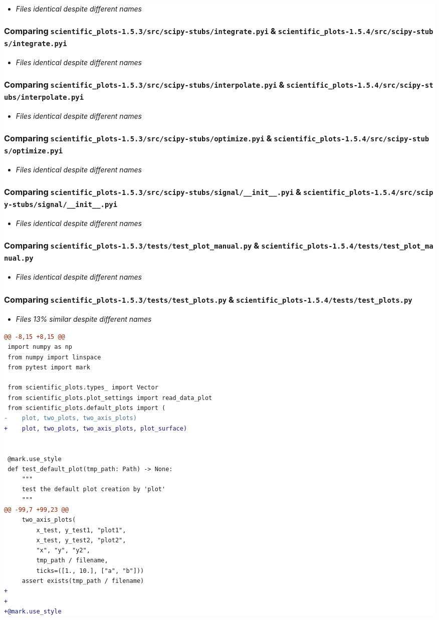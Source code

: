  * *Files identical despite different names*

### Comparing `scientific_plots-1.5.3/src/scipy-stubs/integrate.pyi` & `scientific_plots-1.5.4/src/scipy-stubs/integrate.pyi`

 * *Files identical despite different names*

### Comparing `scientific_plots-1.5.3/src/scipy-stubs/interpolate.pyi` & `scientific_plots-1.5.4/src/scipy-stubs/interpolate.pyi`

 * *Files identical despite different names*

### Comparing `scientific_plots-1.5.3/src/scipy-stubs/optimize.pyi` & `scientific_plots-1.5.4/src/scipy-stubs/optimize.pyi`

 * *Files identical despite different names*

### Comparing `scientific_plots-1.5.3/src/scipy-stubs/signal/__init__.pyi` & `scientific_plots-1.5.4/src/scipy-stubs/signal/__init__.pyi`

 * *Files identical despite different names*

### Comparing `scientific_plots-1.5.3/tests/test_plot_manual.py` & `scientific_plots-1.5.4/tests/test_plot_manual.py`

 * *Files identical despite different names*

### Comparing `scientific_plots-1.5.3/tests/test_plots.py` & `scientific_plots-1.5.4/tests/test_plots.py`

 * *Files 13% similar despite different names*

```diff
@@ -8,15 +8,15 @@
 import numpy as np
 from numpy import linspace
 from pytest import mark
 
 from scientific_plots.types_ import Vector
 from scientific_plots.plot_settings import read_data_plot
 from scientific_plots.default_plots import (
-    plot, two_plots, two_axis_plots)
+    plot, two_plots, two_axis_plots, plot_surface)
 
 
 @mark.use_style
 def test_default_plot(tmp_path: Path) -> None:
     """
     test the default plot creation by 'plot'
     """
@@ -99,7 +99,23 @@
     two_axis_plots(
         x_test, y_test1, "plot1",
         x_test, y_test2, "plot2",
         "x", "y", "y2",
         tmp_path / filename,
         ticks=([1., 10.], ["a", "b"]))
     assert exists(tmp_path / filename)
+
+
+@mark.use_style
```